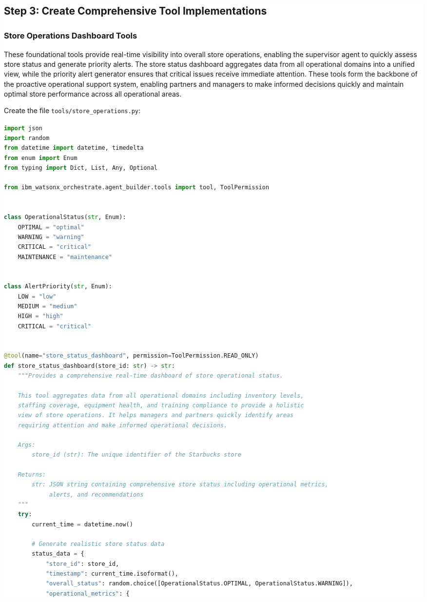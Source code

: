 
## Step 3: Create Comprehensive Tool Implementations

### Store Operations Dashboard Tools

These foundational tools provide real-time visibility into overall store operations, enabling the supervisor agent to quickly assess store status and generate priority alerts. The store status dashboard aggregates data from all operational domains into a unified view, while the priority alert generator ensures that critical issues receive immediate attention. These tools form the backbone of the proactive operational support system, enabling partners and managers to make informed decisions quickly and maintain optimal store performance across all operational areas.

Create the file `tools/store_operations.py`:

```python
import json
import random
from datetime import datetime, timedelta
from enum import Enum
from typing import Dict, List, Any, Optional

from ibm_watsonx_orchestrate.agent_builder.tools import tool, ToolPermission


class OperationalStatus(str, Enum):
    OPTIMAL = "optimal"
    WARNING = "warning"
    CRITICAL = "critical"
    MAINTENANCE = "maintenance"


class AlertPriority(str, Enum):
    LOW = "low"
    MEDIUM = "medium"
    HIGH = "high"
    CRITICAL = "critical"


@tool(name="store_status_dashboard", permission=ToolPermission.READ_ONLY)
def store_status_dashboard(store_id: str) -> str:
    """Provides a comprehensive real-time dashboard of store operational status.
    
    This tool aggregates data from all operational domains including inventory levels,
    staffing coverage, equipment health, and training compliance to provide a holistic
    view of store operations. It helps managers and partners quickly identify areas
    requiring attention and make informed operational decisions.
    
    Args:
        store_id (str): The unique identifier of the Starbucks store
        
    Returns:
        str: JSON string containing comprehensive store status including operational metrics,
             alerts, and recommendations
    """
    try:
        current_time = datetime.now()
        
        # Generate realistic store status data
        status_data = {
            "store_id": store_id,
            "timestamp": current_time.isoformat(),
            "overall_status": random.choice([OperationalStatus.OPTIMAL, OperationalStatus.WARNING]),
            "operational_metrics": {
```